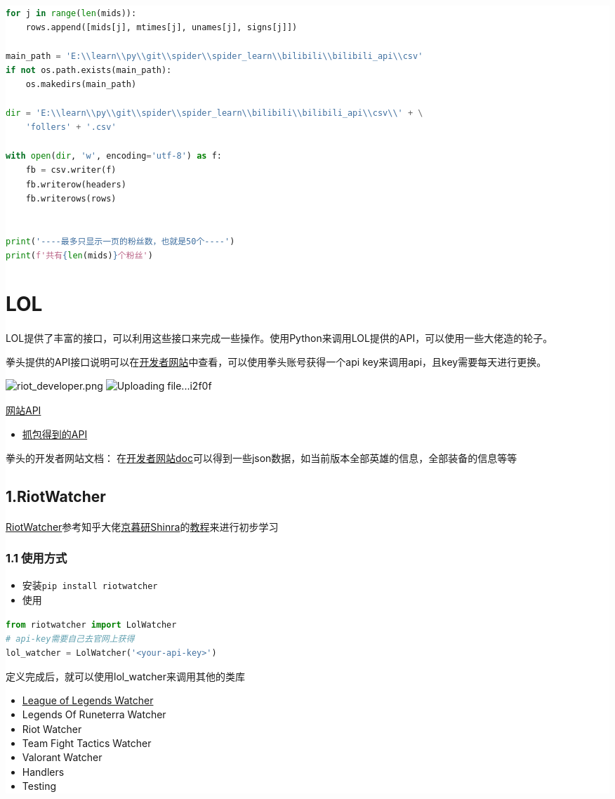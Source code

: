 ```py
for j in range(len(mids)):
    rows.append([mids[j], mtimes[j], unames[j], signs[j]])

main_path = 'E:\\learn\\py\\git\\spider\\spider_learn\\bilibili\\bilibili_api\\csv'
if not os.path.exists(main_path):
    os.makedirs(main_path)

dir = 'E:\\learn\\py\\git\\spider\\spider_learn\\bilibili\\bilibili_api\\csv\\' + \
    'follers' + '.csv'

with open(dir, 'w', encoding='utf-8') as f:
    fb = csv.writer(f)
    fb.writerow(headers)
    fb.writerows(rows)


print('----最多只显示一页的粉丝数，也就是50个----')
print(f'共有{len(mids)}个粉丝')
```

# LOL

LOL提供了丰富的接口，可以利用这些接口来完成一些操作。使用Python来调用LOL提供的API，可以使用一些大佬造的轮子。

拳头提供的API接口说明可以在[开发者网站](https://developer.riotgames.com/)中查看，可以使用拳头账号获得一个api key来调用api，且key需要每天进行更换。

![riot_developer.png](https://raw.githubusercontent.com/yq010105/Blog_images/main/pictures/riot_developer.png)
![Uploading file...i2f0f]()


[网站API](https://developer.riotgames.com/apis)
- [抓包得到的API](http://www.mingweisamuel.com/lcu-schema/tool/#/)

拳头的开发者网站文档：
在[开发者网站doc](https://developer.riotgames.com/docs/lol)可以得到一些json数据，如当前版本全部英雄的信息，全部装备的信息等等

## 1.RiotWatcher

[RiotWatcher](https://riot-watcher.readthedocs.io/en/latest/)参考知乎大佬[京暮研Shinra](https://www.zhihu.com/people/luo-po-gong-zi)的[教程](https://www.zhihu.com/column/c_1376912368698499072)来进行初步学习

### 1.1 使用方式
- 安装`pip install riotwatcher`
- 使用

```python
from riotwatcher import LolWatcher
# api-key需要自己去官网上获得
lol_watcher = LolWatcher('<your-api-key>')
```

定义完成后，就可以使用lol_watcher来调用其他的类库
- [League of Legends Watcher](https://riot-watcher.readthedocs.io/en/latest/riotwatcher/LeagueOfLegends/index.html)
- Legends Of Runeterra Watcher
- Riot Watcher
- Team Fight Tactics Watcher
- Valorant Watcher
- Handlers
- Testing

